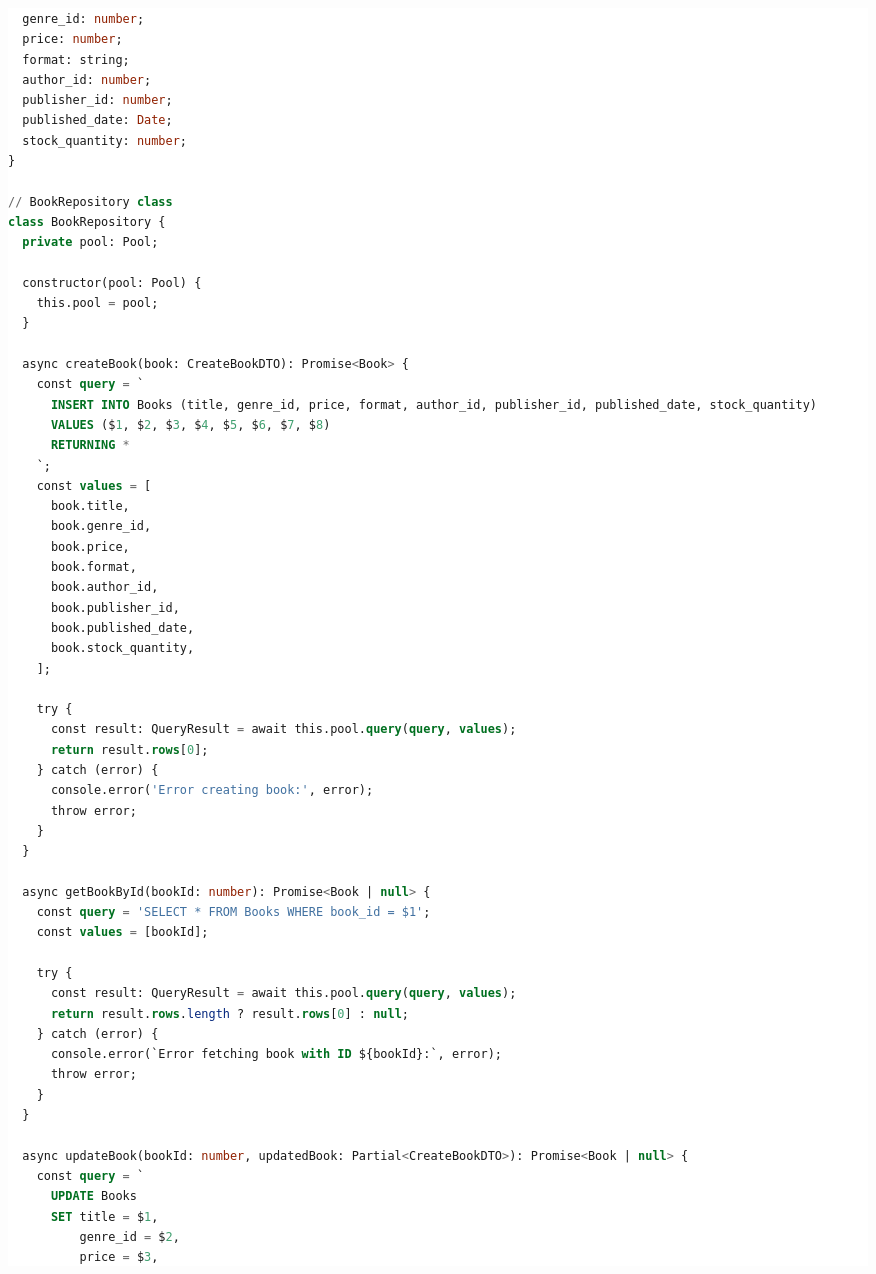 ```sql
  genre_id: number;
  price: number;
  format: string;
  author_id: number;
  publisher_id: number;
  published_date: Date;
  stock_quantity: number;
}

// BookRepository class
class BookRepository {
  private pool: Pool;

  constructor(pool: Pool) {
    this.pool = pool;
  }

  async createBook(book: CreateBookDTO): Promise<Book> {
    const query = `
      INSERT INTO Books (title, genre_id, price, format, author_id, publisher_id, published_date, stock_quantity)
      VALUES ($1, $2, $3, $4, $5, $6, $7, $8)
      RETURNING *
    `;
    const values = [
      book.title,
      book.genre_id,
      book.price,
      book.format,
      book.author_id,
      book.publisher_id,
      book.published_date,
      book.stock_quantity,
    ];

    try {
      const result: QueryResult = await this.pool.query(query, values);
      return result.rows[0];
    } catch (error) {
      console.error('Error creating book:', error);
      throw error;
    }
  }

  async getBookById(bookId: number): Promise<Book | null> {
    const query = 'SELECT * FROM Books WHERE book_id = $1';
    const values = [bookId];

    try {
      const result: QueryResult = await this.pool.query(query, values);
      return result.rows.length ? result.rows[0] : null;
    } catch (error) {
      console.error(`Error fetching book with ID ${bookId}:`, error);
      throw error;
    }
  }

  async updateBook(bookId: number, updatedBook: Partial<CreateBookDTO>): Promise<Book | null> {
    const query = `
      UPDATE Books
      SET title = $1,
          genre_id = $2,
          price = $3,
```